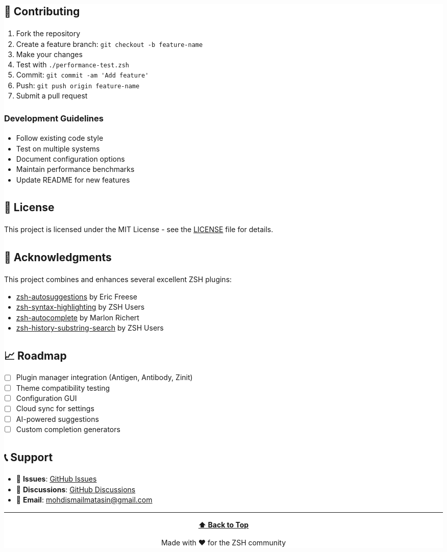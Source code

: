 ## 🤝 Contributing

1. Fork the repository
2. Create a feature branch: `git checkout -b feature-name`
3. Make your changes
4. Test with `./performance-test.zsh`
5. Commit: `git commit -am 'Add feature'`
6. Push: `git push origin feature-name`
7. Submit a pull request

### Development Guidelines

- Follow existing code style
- Test on multiple systems
- Document configuration options
- Maintain performance benchmarks
- Update README for new features

## 📄 License

This project is licensed under the MIT License - see the [LICENSE](LICENSE) file for details.

## 🙏 Acknowledgments

This project combines and enhances several excellent ZSH plugins:

- [zsh-autosuggestions](https://github.com/zsh-users/zsh-autosuggestions) by Eric Freese
- [zsh-syntax-highlighting](https://github.com/zsh-users/zsh-syntax-highlighting) by ZSH Users
- [zsh-autocomplete](https://github.com/marlonrichert/zsh-autocomplete) by Marlon Richert
- [zsh-history-substring-search](https://github.com/zsh-users/zsh-history-substring-search) by ZSH Users

## 📈 Roadmap

- [ ] Plugin manager integration (Antigen, Antibody, Zinit)
- [ ] Theme compatibility testing
- [ ] Configuration GUI
- [ ] Cloud sync for settings
- [ ] AI-powered suggestions
- [ ] Custom completion generators

## 📞 Support

- 🐛 **Issues**: [GitHub Issues](https://github.com/mohdismailmatasin/zsh-plugins/issues)
- 💬 **Discussions**: [GitHub Discussions](https://github.com/mohdismailmatasin/zsh-plugins/discussions)
- 📧 **Email**: <mohdismailmatasin@gmail.com>

---

<div align="center">

**[⬆ Back to Top](#zsh-plugins-v20)**

Made with ❤️ for the ZSH community

</div>
